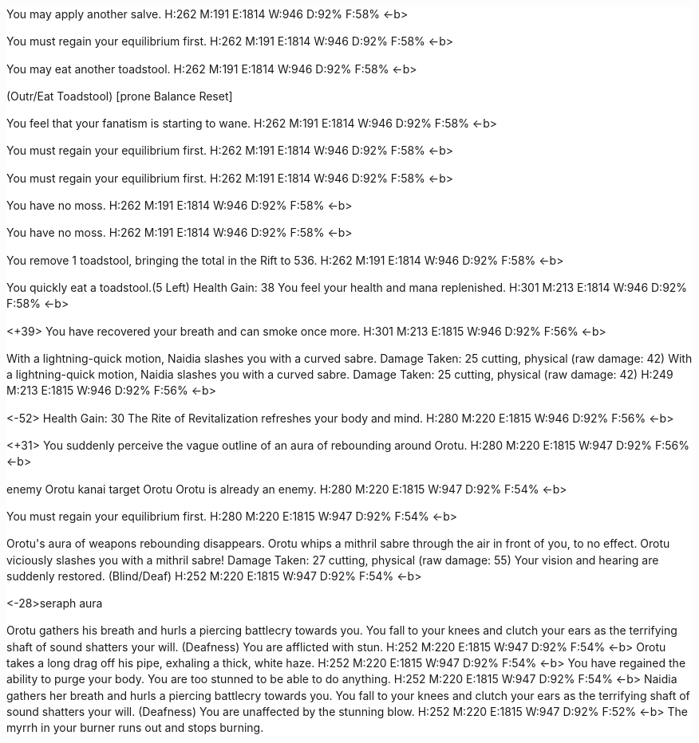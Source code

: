 You may apply another salve.
H:262 M:191 E:1814 W:946 D:92% F:58% <-b> <p>
You must regain your equilibrium first.
H:262 M:191 E:1814 W:946 D:92% F:58% <-b> <p>
You may eat another toadstool.
H:262 M:191 E:1814 W:946 D:92% F:58% <-b> <p>(Outr/Eat Toadstool)
[prone Balance Reset]

You feel that your fanatism is starting to wane.
H:262 M:191 E:1814 W:946 D:92% F:58% <-b> <p>
You must regain your equilibrium first.
H:262 M:191 E:1814 W:946 D:92% F:58% <-b> <p>
You must regain your equilibrium first.
H:262 M:191 E:1814 W:946 D:92% F:58% <-b> <p>
You have no moss.
H:262 M:191 E:1814 W:946 D:92% F:58% <-b> <p>
You have no moss.
H:262 M:191 E:1814 W:946 D:92% F:58% <-b> <p>
You remove 1 toadstool, bringing the total in the Rift to 536.
H:262 M:191 E:1814 W:946 D:92% F:58% <-b> <p>
You quickly eat a toadstool.(5 Left)
Health Gain: 38
You feel your health and mana replenished.
H:301 M:213 E:1814 W:946 D:92% F:58% <-b> <p> <+39>
You have recovered your breath and can smoke once more.
H:301 M:213 E:1815 W:946 D:92% F:56% <-b> <p>
With a lightning-quick motion, Naidia slashes you with a curved sabre.
Damage Taken: 25 cutting, physical (raw damage: 42)
With a lightning-quick motion, Naidia slashes you with a curved sabre.
Damage Taken: 25 cutting, physical (raw damage: 42)
H:249 M:213 E:1815 W:946 D:92% F:56% <-b> <p> <-52>
Health Gain: 30
The Rite of Revitalization refreshes your body and mind.
H:280 M:220 E:1815 W:946 D:92% F:56% <-b> <p> <+31>
You suddenly perceive the vague outline of an aura of rebounding around Orotu.
H:280 M:220 E:1815 W:947 D:92% F:56% <-b> <p>enemy Orotu
kanai target Orotu
Orotu is already an enemy.
H:280 M:220 E:1815 W:947 D:92% F:54% <-b> <p>
You must regain your equilibrium first.
H:280 M:220 E:1815 W:947 D:92% F:54% <-b> <p>
Orotu's aura of weapons rebounding disappears.
Orotu whips a mithril sabre through the air in front of you, to no effect.
Orotu viciously slashes you with a mithril sabre!
Damage Taken: 27 cutting, physical (raw damage: 55)
Your vision and hearing are suddenly restored. (Blind/Deaf)
H:252 M:220 E:1815 W:947 D:92% F:54% <-b> <p> <-28>seraph aura

Orotu gathers his breath and hurls a piercing battlecry towards you.
You fall to your knees and clutch your ears as the terrifying shaft of sound shatters your will. (Deafness)
You are afflicted with stun.
H:252 M:220 E:1815 W:947 D:92% F:54% <-b> <ps>
Orotu takes a long drag off his pipe, exhaling a thick, white haze.
H:252 M:220 E:1815 W:947 D:92% F:54% <-b> <ps>
You have regained the ability to purge your body.
You are too stunned to be able to do anything.
H:252 M:220 E:1815 W:947 D:92% F:54% <-b> <ps>
Naidia gathers her breath and hurls a piercing battlecry towards you.
You fall to your knees and clutch your ears as the terrifying shaft of sound shatters your will. (Deafness)
You are unaffected by the stunning blow.
H:252 M:220 E:1815 W:947 D:92% F:52% <-b> <ps>
The myrrh in your burner runs out and stops burning.